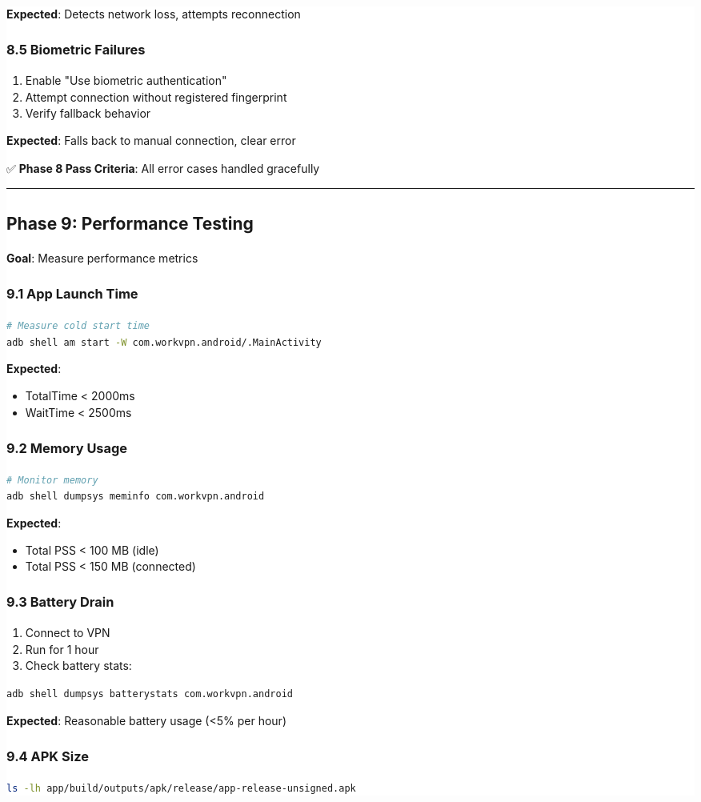 **Expected**: Detects network loss, attempts reconnection

### 8.5 Biometric Failures

1. Enable "Use biometric authentication"
2. Attempt connection without registered fingerprint
3. Verify fallback behavior

**Expected**: Falls back to manual connection, clear error

✅ **Phase 8 Pass Criteria**: All error cases handled gracefully

---

## Phase 9: Performance Testing

**Goal**: Measure performance metrics

### 9.1 App Launch Time

```bash
# Measure cold start time
adb shell am start -W com.workvpn.android/.MainActivity
```

**Expected**:
- TotalTime < 2000ms
- WaitTime < 2500ms

### 9.2 Memory Usage

```bash
# Monitor memory
adb shell dumpsys meminfo com.workvpn.android
```

**Expected**:
- Total PSS < 100 MB (idle)
- Total PSS < 150 MB (connected)

### 9.3 Battery Drain

1. Connect to VPN
2. Run for 1 hour
3. Check battery stats:
```bash
adb shell dumpsys batterystats com.workvpn.android
```

**Expected**: Reasonable battery usage (<5% per hour)

### 9.4 APK Size

```bash
ls -lh app/build/outputs/apk/release/app-release-unsigned.apk
```
